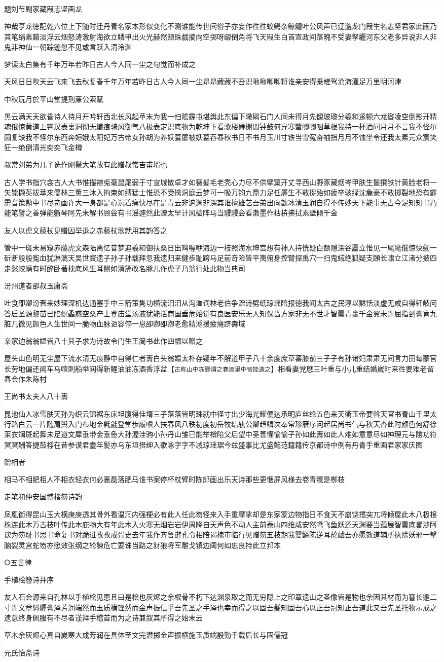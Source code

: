 题刘节副家藏叚志坚画龙  

神哉亨龙徳配乾六位上下随时迁丹青名家本形似变化不测谁能传世间俗子亦妄作徃徃蛟鳄杂鲸鱣叶公风声已辽邈龙门叚生名志坚君家此画乃其笔绢素黯淡浮云烟怒涛激射海欲立鳞甲出火光赫然颔珠戯摘向空掷呀龈倒角将飞天叚生白首宣政间落魄不受妻孥纒河东父老多异说非人非鬼非神仙一朝踪迹忽不见或言跃入清泠渊  

梦读太白集有千年万年若昨日古人今人同一尘之句觉而补成之  

天风日日吹天云飞来飞去秋复春千年万年若昨日古人今人同一尘昻昻藏藏不吾识啾啾唧唧将谁亲安得乗槎驾沧海濯足万里明河津  

中秋玩月於平山堂提刑亷公索赋  

黒云满天天欲昏诗人待月开吟轩西北长风起苹末为我一扫隂霾屯堪舆此东偏下瞰碣石门人间未得月先覩玻瓈分羲和逺顿六龙辔凌空倒影开精魂俄惊黄道上霄汉表裏洞彻无纎痕骑风御气八极表定识底物为乾坤下看歌楼舞榭閙钟鼓何异寒螿唧唧咽草根我持一杯酒问月月不言我不怪尔圆复缺我不怪尔东西奔姮娥太阳妃万古帝女孙胡为养妖蟇屡被妖蟇吞春秋书日不书月玉川寸铁当雪寃奋袖指月月不蚀坐令还我太素元众賔笑狂一绝倒清光奕奕飞金樽  

叔常刘弟为儿子诜作刚鬛大笔故有此赠叔常吉甫壻也  

古人学书指穴衾古人大书惟撮襟兎毫鼠尾弱于寸宣城散卓才如簮髪毛老秃心力尽不供擘窠开丈寻西山野豕藏烟岑甲肤生鬛攅铁针黄脸老将一矢毙撷英拔萃来儒林三薫三沐入拘束如缚猛士惟恐不受擒洞庭云梦可一吸万钧九鼎力足任孱生不敢捉殆如疲卒骇绿沈麁豪不敢掷裂地恐有霹雳音策勲中书尽竒画许大一身都是心沉着痛快尽在是青云非逈渊非深其谁擅雄艺吾弟出向歆冰清玉润自得不传妙天下能事无古今足知知书乃能笔譬之善弹能斵琴阿先未解书顾尝有书滛遽然此赠太早计风樯阵马当駸駸会看潄墨作枯枿拂拭素壁倾千金  

友人以虎文藤杖见赠因举退之赤藤杖歌就用其韵答之  

管中一斑未易窥赤藤虎文森陆离忆昔梦追羲和御扶桑日出鸡喔咿海边一枝照海水坤宫想有神人持恍疑白额隠深谷矗立惟见一尾麾俄惊快劒一斫断殷殷寃血犹淋漓天吴世寳遗子孙子孙载拜忽我遗归来健歩耻跨马足前竒险皆平夷俯身控臂探禹穴一扫鬼蜮绝狐疑支頥长啸立江渚分披四走愁蛟螭有时醉卧著枕底风生耳侧如清箎改名豚儿作虎子乃翁行处此物当典司  

汾州道者邵叔玉庸斋  

吐食卲卿汾晋来妙理深机达通塞手中三箭策隽功横流汨汨从沟洫词林老伯争赠诗劈纸琼瑶陪报徳我闻太古之民淳以黙恬淡虚无咸自得轩岐问答启圣源黎苗已陷螟蟊惑空桑产士登庙堂汤液犹能活商国垂危始觉有良医安乐无人知保啬方家非无不世才智囊青裹千金翼未许屈指到膏肓九脏几微见颜色人生世间一脆物血脉讵容停一息卲卿卲卿老愈精溥援疲癃跻夀域  

亲家边翁翁媪皆八十其子求为诗故令门生王简书此作四幅以赠之  

屋头山色明无尘屋下流水清无痕静中自得仁者夀白头翁媪太朴存疑年不解道甲子八十余度庶草蕃膝前三子子有孙诸妇肃肃无间言力田每蒙官长劳地偏还闻车马喧刺船举网得新鲤油油冻酒香浮盆【`古称山中冻醪谓之春酒里中皆能造之`】相看妻党厯三叶重与小儿重结婚嵗时来徃要难老留春会作朱陈村  

王尚书太夫人八十夀  

昆池仙人冰雪肤天孙为织云锦裾东床坦腹得佳壻三子落落皆明珠就中径寸出少海光耀便达承明庐丝纶五色来天衢玉帝要斡天官书青山千里太行路白云一片随肩舆入门布地金氍毹登堂歩履嗔人扶春风八秩初度初岳牧结轨公卿趋鳞次奉常珍雁序问起居尚书气与秋天杳此时颜色何舒徐莱衣斓斑起舞未足道文犀垂带金垂鱼大孙渥洼驹小孙丹山雏已能举樽陪父后望中圣善懽愉愉子孙如此夀如此人难如意意尽如神理元与隂功符冥冥酬答捷鼓桴在昔参谟君耋年髪亦乌东垣搢绅入歌咏字字不减琼瑶琚今兹盛事比尤盛懿范籍籍传京都诗中例有丹青手重画君家家庆图  

赠相者  

相马不相肥相人不相衣轻衣何必裏磊落肥马谁书案停杯枕臂时陈郎画出乐天诗那些更惬屏风様去卷青氊是栁枝  

走笔和仲安国博楷笏诗韵  

凤凰衘得昆山玉大横庚庚透其骨外看温润内强梗必有此人任此笏怪来入手重摩挲却是东家冡边物指日不食天不崩饶搘突兀将倾屋此木八极根株连此木万古枝叶传此木庇物大有年此木入火寒无烟岩岩伊周降自天声色不动人主前泰山四维咸安然鸢飞鱼跃还天渊要当蕴展智囊底畧渉阿谀为笏耻书思书命复书对跪进孜孜戒胥史去年我作齐鲁逰孔令相陪谒槐市临行见赠笏五枝期我婴鳞陈逆耳於戯吾亦愿效道辅所执除妖邪一撃脑裂灵宫蛇笏亦愿效张纲之轮諌危亡要诛当路之豺狼将军雕戈镇边阃何如忠良持此立邦本  

○五言律  

手植桧簮诗并序  

友人石会源来自孔林以手植桧见恵且曰是桧也灰烬之余根骨不朽下达渊泉取之而无穷隠上之印章遗山之圣像皆是物也余因其材而为簮长逾二寸许文章紏纒膏泽芳润端然而玉质横铿然而金声振信乎吾先圣之手泽也幸而得之以固吾髪知固吾心以正吾冠知正吾道此又吾先圣托物示戒之遗意终身佩服有不尽者谨拜手稽首而为之诗兼叙其所得之始末云  

草木余灰烬心真自嵗寒大成芳润在具体至文完潜掷金声振横施玉质端殷勤千载后长与固儒冠  

元氏怡斋诗  
